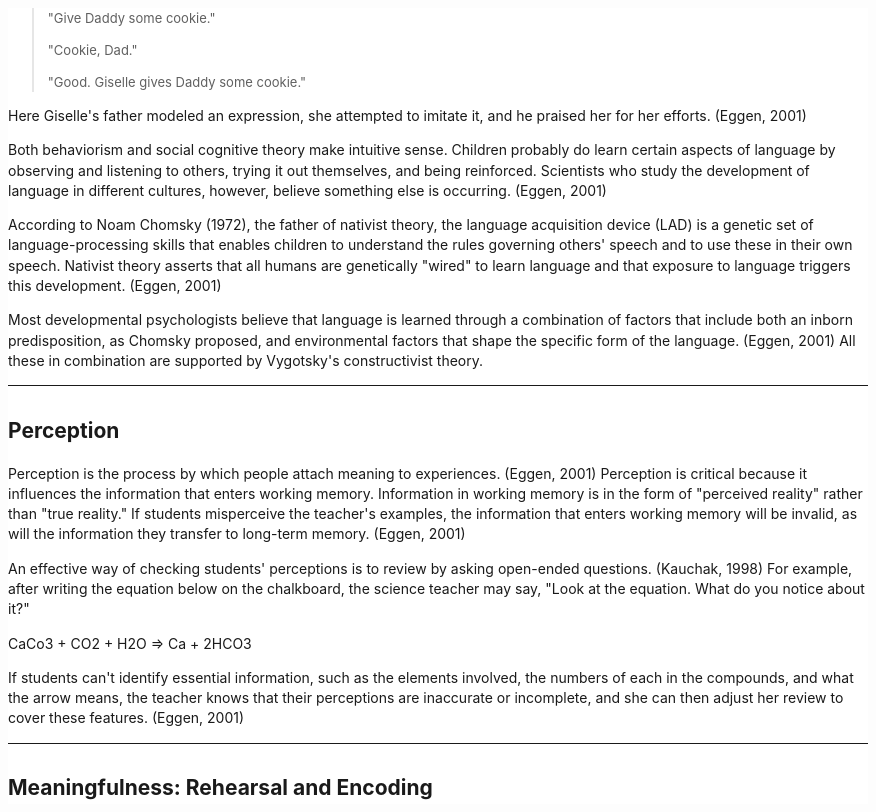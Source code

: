 <blockquote>
  <font size="-1">
   "Give Daddy some cookie."
   <p>
    "Cookie, Dad."
   </p>
   <p>
    "Good.  Giselle gives Daddy some cookie."
   </p>
</font>
 </blockquote>
 Here Giselle's father modeled an expression, she attempted to imitate it, and he praised her for her efforts.  (Eggen, 2001)
<p>
  Both behaviorism and social cognitive theory make intuitive sense.  Children probably do learn certain aspects of language by observing and listening to others, trying it out themselves, and being reinforced.  Scientists who study the development of language in different cultures, however, believe something else is occurring.  (Eggen, 2001)
 </p>
<p>
  According to Noam Chomsky (1972), the father of nativist theory, the language acquisition device (LAD) is a genetic set of language-processing skills that enables children to understand the rules governing others' speech and to use these in their own speech.  Nativist theory asserts that all humans are genetically "wired" to learn language and that exposure to language triggers this development.  (Eggen, 2001)
 </p>
<p>
  Most developmental psychologists believe that language is learned through a combination of factors that include both an inborn predisposition, as Chomsky proposed, and environmental factors that shape the specific form of the language.  (Eggen, 2001)  All these in combination are supported by Vygotsky's constructivist theory.
 </p>
<hr/>
 <h2>
  Perception
 </h2>
 Perception is the process by which people attach meaning to experiences.  (Eggen, 2001)  Perception is critical because it influences the information that enters working memory.  Information in working memory is in the form of "perceived reality" rather than "true reality."  If students misperceive the teacher's examples, the information that enters working memory will be invalid, as will the information they transfer to long-term memory.  (Eggen, 2001)
<p>
  An effective way of checking students' perceptions is to review by asking open-ended questions.  (Kauchak, 1998)  For example, after writing the equation below on the chalkboard, the science teacher may say, "Look at the equation.  What do you notice about it?"
 </p>
<p>
  <span class="indent">
  </span>
  CaCo3 + CO2 + H2O =&gt; Ca + 2HCO3
 </p>
<p>
  If students can't identify essential information, such as the elements involved, the numbers of each in the compounds, and what the arrow means, the teacher knows that their perceptions are inaccurate or incomplete, and she can then adjust her review to cover these features.  (Eggen, 2001)
 </p>
<hr/>
 <h2>
  Meaningfulness:  Rehearsal and Encoding
 </h2>